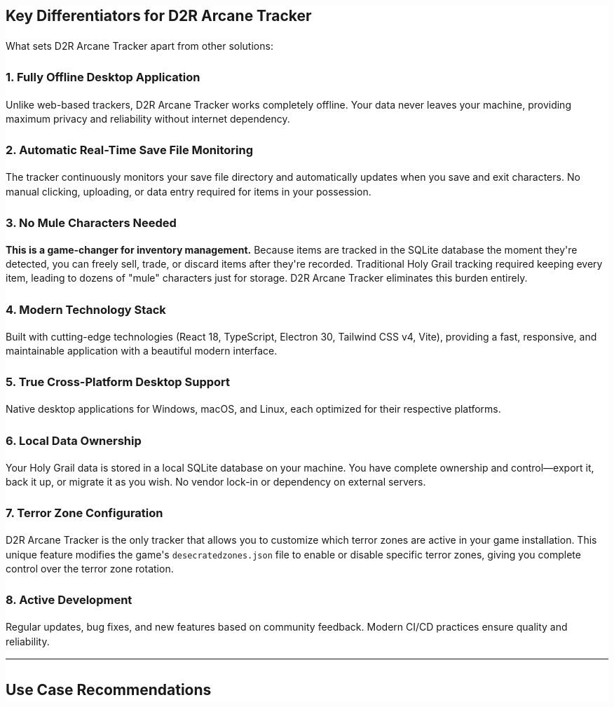 
## Key Differentiators for D2R Arcane Tracker

What sets D2R Arcane Tracker apart from other solutions:

### 1. Fully Offline Desktop Application

Unlike web-based trackers, D2R Arcane Tracker works completely offline. Your data never leaves your machine, providing maximum privacy and reliability without internet dependency.

### 2. Automatic Real-Time Save File Monitoring

The tracker continuously monitors your save file directory and automatically updates when you save and exit characters. No manual clicking, uploading, or data entry required for items in your possession.

### 3. No Mule Characters Needed

**This is a game-changer for inventory management.** Because items are tracked in the SQLite database the moment they're detected, you can freely sell, trade, or discard items after they're recorded. Traditional Holy Grail tracking required keeping every item, leading to dozens of "mule" characters just for storage. D2R Arcane Tracker eliminates this burden entirely.

### 4. Modern Technology Stack

Built with cutting-edge technologies (React 18, TypeScript, Electron 30, Tailwind CSS v4, Vite), providing a fast, responsive, and maintainable application with a beautiful modern interface.

### 5. True Cross-Platform Desktop Support

Native desktop applications for Windows, macOS, and Linux, each optimized for their respective platforms.

### 6. Local Data Ownership

Your Holy Grail data is stored in a local SQLite database on your machine. You have complete ownership and control—export it, back it up, or migrate it as you wish. No vendor lock-in or dependency on external servers.

### 7. Terror Zone Configuration

D2R Arcane Tracker is the only tracker that allows you to customize which terror zones are active in your game installation. This unique feature modifies the game's `desecratedzones.json` file to enable or disable specific terror zones, giving you complete control over the terror zone rotation.

### 8. Active Development

Regular updates, bug fixes, and new features based on community feedback. Modern CI/CD practices ensure quality and reliability.

---

## Use Case Recommendations
